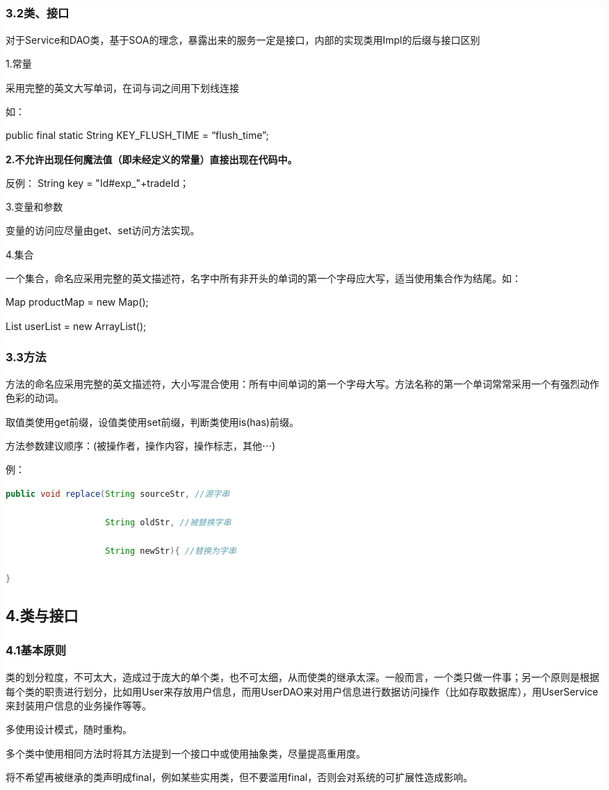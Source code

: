 ### 3.2类、接口

对于Service和DAO类，基于SOA的理念，暴露出来的服务一定是接口，内部的实现类用Impl的后缀与接口区别

1.常量 

采用完整的英文大写单词，在词与词之间用下划线连接

如：

public final static String KEY_FLUSH_TIME = “flush_time”; 

**2.不允许出现任何魔法值（即未经定义的常量）直接出现在代码中。**

 反例： String key = "Id#exp_"+tradeId； 

3.变量和参数 

变量的访问应尽量由get、set访问方法实现。

4.集合 

一个集合，命名应采用完整的英文描述符，名字中所有非开头的单词的第一个字母应大写，适当使用集合作为结尾。如：

Map productMap = new Map(); 

List userList = new ArrayList();

### 3.3方法       

方法的命名应采用完整的英文描述符，大小写混合使用：所有中间单词的第一个字母大写。方法名称的第一个单词常常采用一个有强烈动作色彩的动词。

取值类使用get前缀，设值类使用set前缀，判断类使用is(has)前缀。 

方法参数建议顺序：(被操作者，操作内容，操作标志，其他⋯) 

例：

```java
public void replace(String sourceStr, //源字串 

                    String oldStr, //被替换字串 

                    String newStr){ //替换为字串
    
}
```

## 4.类与接口

### 4.1基本原则

类的划分粒度，不可太大，造成过于庞大的单个类，也不可太细，从而使类的继承太深。一般而言，一个类只做一件事；另一个原则是根据每个类的职责进行划分，比如用User来存放用户信息，而用UserDAO来对用户信息进行数据访问操作（比如存取数据库），用UserService来封装用户信息的业务操作等等。 

多使用设计模式，随时重构。

多个类中使用相同方法时将其方法提到一个接口中或使用抽象类，尽量提高重用度。

将不希望再被继承的类声明成final，例如某些实用类，但不要滥用final，否则会对系统的可扩展性造成影响。
